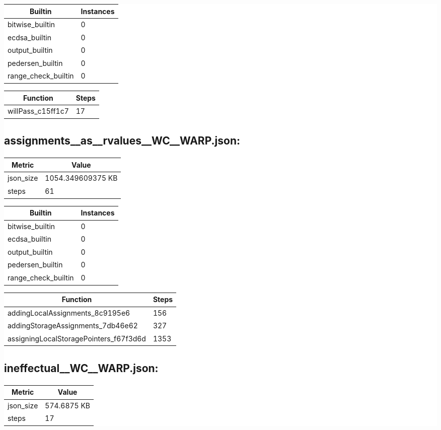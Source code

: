 | Builtin | Instances |
| ----------- | ----------- |
| bitwise_builtin | 0 |
| ecdsa_builtin | 0 |
| output_builtin | 0 |
| pedersen_builtin | 0 |
| range_check_builtin | 0 |

| Function | Steps |
| ----------- | ----------- |
| willPass_c15ff1c7 | 17 |

## assignments__as__rvalues__WC__WARP.json:

| Metric | Value |
| ----------- | ----------- |
| json_size | 1054.349609375 KB |
| steps | 61 |

| Builtin | Instances |
| ----------- | ----------- |
| bitwise_builtin | 0 |
| ecdsa_builtin | 0 |
| output_builtin | 0 |
| pedersen_builtin | 0 |
| range_check_builtin | 0 |

| Function | Steps |
| ----------- | ----------- |
| addingLocalAssignments_8c9195e6 | 156 |
| addingStorageAssignments_7db46e62 | 327 |
| assigningLocalStoragePointers_f67f3d6d | 1353 |

## ineffectual__WC__WARP.json:

| Metric | Value |
| ----------- | ----------- |
| json_size | 574.6875 KB |
| steps | 17 |

